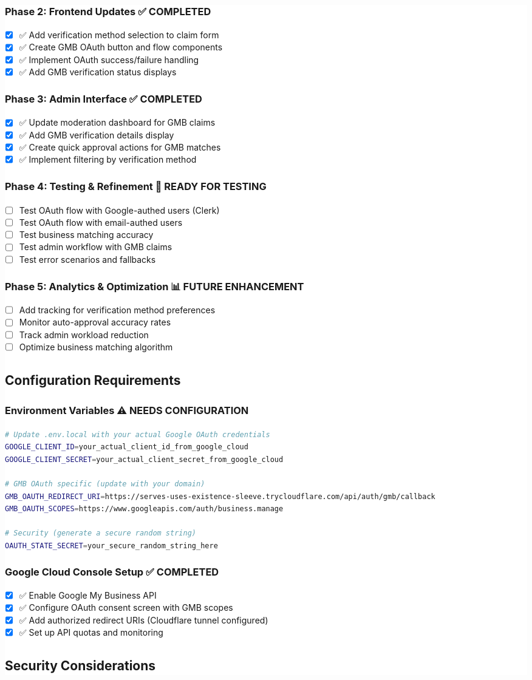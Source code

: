 ### Phase 2: Frontend Updates ✅ **COMPLETED**
- [x] ✅ Add verification method selection to claim form
- [x] ✅ Create GMB OAuth button and flow components
- [x] ✅ Implement OAuth success/failure handling
- [x] ✅ Add GMB verification status displays

### Phase 3: Admin Interface ✅ **COMPLETED**
- [x] ✅ Update moderation dashboard for GMB claims
- [x] ✅ Add GMB verification details display
- [x] ✅ Create quick approval actions for GMB matches
- [x] ✅ Implement filtering by verification method

### Phase 4: Testing & Refinement 🧪 **READY FOR TESTING**
- [ ] Test OAuth flow with Google-authed users (Clerk)
- [ ] Test OAuth flow with email-authed users
- [ ] Test business matching accuracy
- [ ] Test admin workflow with GMB claims
- [ ] Test error scenarios and fallbacks

### Phase 5: Analytics & Optimization 📊 **FUTURE ENHANCEMENT**
- [ ] Add tracking for verification method preferences
- [ ] Monitor auto-approval accuracy rates
- [ ] Track admin workload reduction
- [ ] Optimize business matching algorithm

## Configuration Requirements

### Environment Variables ⚠️ **NEEDS CONFIGURATION**
```bash
# Update .env.local with your actual Google OAuth credentials
GOOGLE_CLIENT_ID=your_actual_client_id_from_google_cloud
GOOGLE_CLIENT_SECRET=your_actual_client_secret_from_google_cloud

# GMB OAuth specific (update with your domain)
GMB_OAUTH_REDIRECT_URI=https://serves-uses-existence-sleeve.trycloudflare.com/api/auth/gmb/callback
GMB_OAUTH_SCOPES=https://www.googleapis.com/auth/business.manage

# Security (generate a secure random string)
OAUTH_STATE_SECRET=your_secure_random_string_here
```

### Google Cloud Console Setup ✅ **COMPLETED**
- [x] ✅ Enable Google My Business API
- [x] ✅ Configure OAuth consent screen with GMB scopes
- [x] ✅ Add authorized redirect URIs (Cloudflare tunnel configured)
- [x] ✅ Set up API quotas and monitoring

## Security Considerations
